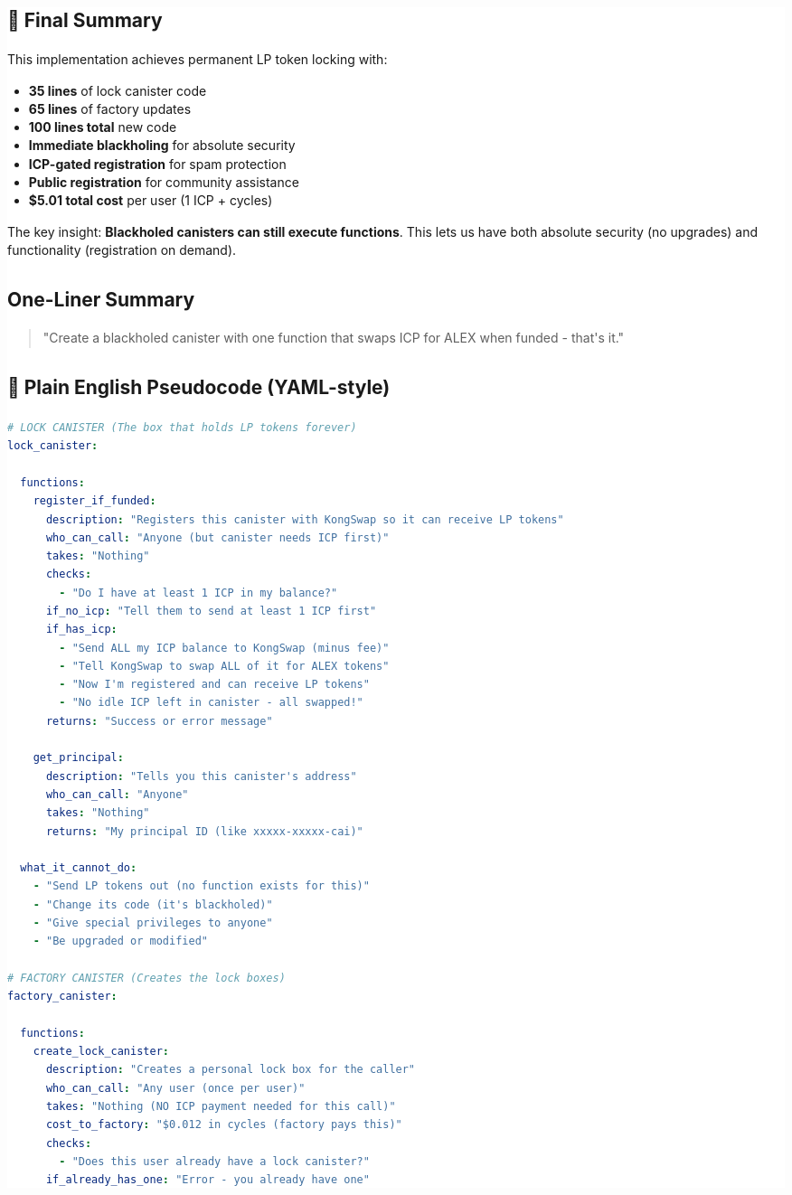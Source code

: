 ## 🏁 Final Summary

This implementation achieves permanent LP token locking with:

- **35 lines** of lock canister code
- **65 lines** of factory updates  
- **100 lines total** new code
- **Immediate blackholing** for absolute security
- **ICP-gated registration** for spam protection
- **Public registration** for community assistance
- **$5.01 total cost** per user (1 ICP + cycles)

The key insight: **Blackholed canisters can still execute functions**. This lets us have both absolute security (no upgrades) and functionality (registration on demand).

## One-Liner Summary

> "Create a blackholed canister with one function that swaps ICP for ALEX when funded - that's it."

## 📖 Plain English Pseudocode (YAML-style)

```yaml
# LOCK CANISTER (The box that holds LP tokens forever)
lock_canister:
  
  functions:
    register_if_funded:
      description: "Registers this canister with KongSwap so it can receive LP tokens"
      who_can_call: "Anyone (but canister needs ICP first)"
      takes: "Nothing"
      checks:
        - "Do I have at least 1 ICP in my balance?"
      if_no_icp: "Tell them to send at least 1 ICP first"
      if_has_icp:
        - "Send ALL my ICP balance to KongSwap (minus fee)"
        - "Tell KongSwap to swap ALL of it for ALEX tokens"
        - "Now I'm registered and can receive LP tokens"
        - "No idle ICP left in canister - all swapped!"
      returns: "Success or error message"
      
    get_principal:
      description: "Tells you this canister's address"
      who_can_call: "Anyone"
      takes: "Nothing"
      returns: "My principal ID (like xxxxx-xxxxx-cai)"
      
  what_it_cannot_do:
    - "Send LP tokens out (no function exists for this)"
    - "Change its code (it's blackholed)"
    - "Give special privileges to anyone"
    - "Be upgraded or modified"

# FACTORY CANISTER (Creates the lock boxes)
factory_canister:
  
  functions:
    create_lock_canister:
      description: "Creates a personal lock box for the caller"
      who_can_call: "Any user (once per user)"
      takes: "Nothing (NO ICP payment needed for this call)"
      cost_to_factory: "$0.012 in cycles (factory pays this)"
      checks:
        - "Does this user already have a lock canister?"
      if_already_has_one: "Error - you already have one"
```